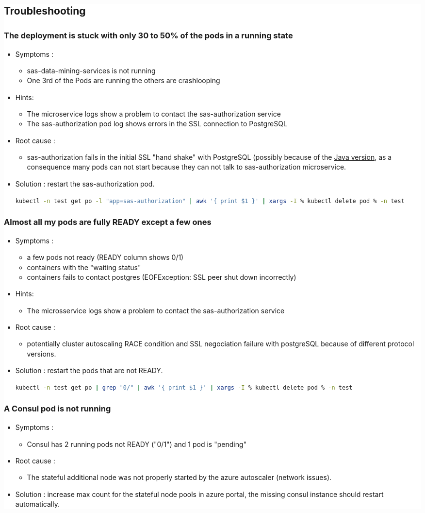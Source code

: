 
## Troubleshooting

### The deployment is stuck with only 30 to 50% of the pods in a running state

* Symptoms :
  * sas-data-mining-services is not running
  * One 3rd of the Pods are running the others are crashlooping

* Hints:
  * The microservice logs show a problem to contact the sas-authorization service
  * The sas-authorization pod log shows errors in the SSL connection to PostgreSQL

* Root cause :
  * sas-authorization fails in the initial SSL "hand shake" with PostgreSQL (possibly because of the [Java version](https://stackoverflow.com/questions/21245796/javax-net-ssl-sslhandshakeexception-remote-host-closed-connection-during-handsh), as a consequence many pods can not start because they can not talk to sas-authorization microservice.

* Solution : restart the sas-authorization pod.

    ```sh
    kubectl -n test get po -l "app=sas-authorization" | awk '{ print $1 }' | xargs -I % kubectl delete pod % -n test
    ```

### Almost all my pods are fully READY except a few ones

* Symptoms :
  * a few pods not ready (READY column shows 0/1)
  * containers with the "waiting status"
  * containers fails to contact postgres (EOFException: SSL peer shut down incorrectly)

* Hints:
  * The microsservice logs show a problem to contact the sas-authorization service

* Root cause :
  * potentially cluster autoscaling RACE condition and SSL negociation failure with postgreSQL because of different protocol versions.

* Solution : restart the pods that are not READY.

    ```sh
    kubectl -n test get po | grep "0/" | awk '{ print $1 }' | xargs -I % kubectl delete pod % -n test
    ```

### A Consul pod is not running

* Symptoms :
  * Consul has 2 running pods not READY ("0/1") and 1 pod is "pending"

* Root cause :
  * The stateful additional node was not properly started by the azure autoscaler (network issues).

* Solution : increase max count for the stateful node pools in azure portal, the missing consul instance should restart automatically.
